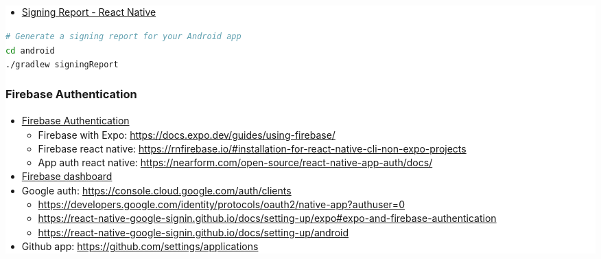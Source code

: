 - [Signing Report - React Native](https://reactnative.dev/docs/signed-apk-android#generating-a-signing-report)

```bash
# Generate a signing report for your Android app
cd android
./gradlew signingReport
```

### Firebase Authentication

- [Firebase Authentication](https://firebase.google.com/docs/auth)
  - Firebase with Expo: https://docs.expo.dev/guides/using-firebase/
  - Firebase react native: https://rnfirebase.io/#installation-for-react-native-cli-non-expo-projects
  - App auth react native: https://nearform.com/open-source/react-native-app-auth/docs/
- [Firebase dashboard](https://console.firebase.google.com/)
- Google auth: https://console.cloud.google.com/auth/clients
  - https://developers.google.com/identity/protocols/oauth2/native-app?authuser=0
  - https://react-native-google-signin.github.io/docs/setting-up/expo#expo-and-firebase-authentication
  - https://react-native-google-signin.github.io/docs/setting-up/android
- Github app: https://github.com/settings/applications
